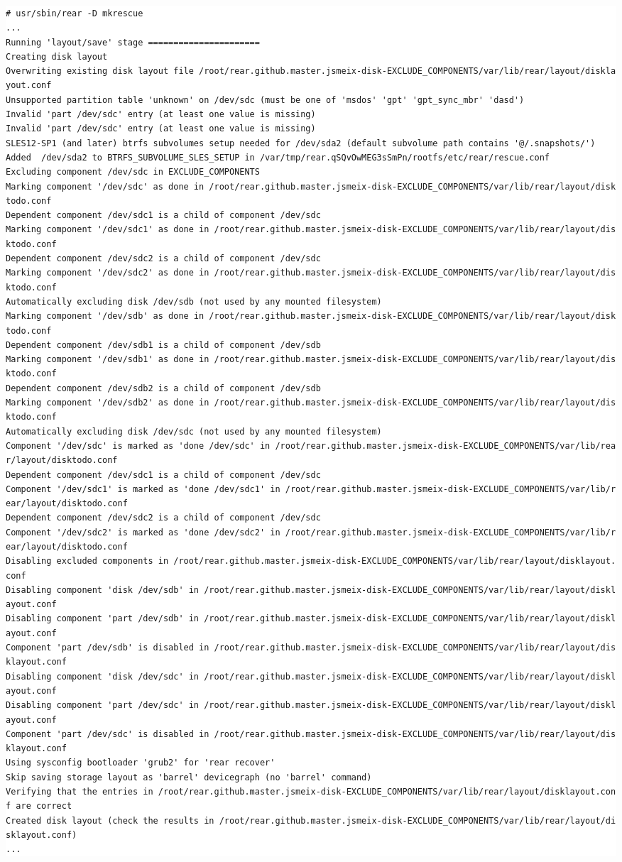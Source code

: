     # usr/sbin/rear -D mkrescue
    ...
    Running 'layout/save' stage ======================
    Creating disk layout
    Overwriting existing disk layout file /root/rear.github.master.jsmeix-disk-EXCLUDE_COMPONENTS/var/lib/rear/layout/disklayout.conf
    Unsupported partition table 'unknown' on /dev/sdc (must be one of 'msdos' 'gpt' 'gpt_sync_mbr' 'dasd')
    Invalid 'part /dev/sdc' entry (at least one value is missing)
    Invalid 'part /dev/sdc' entry (at least one value is missing)
    SLES12-SP1 (and later) btrfs subvolumes setup needed for /dev/sda2 (default subvolume path contains '@/.snapshots/')
    Added  /dev/sda2 to BTRFS_SUBVOLUME_SLES_SETUP in /var/tmp/rear.qSQvOwMEG3sSmPn/rootfs/etc/rear/rescue.conf
    Excluding component /dev/sdc in EXCLUDE_COMPONENTS
    Marking component '/dev/sdc' as done in /root/rear.github.master.jsmeix-disk-EXCLUDE_COMPONENTS/var/lib/rear/layout/disktodo.conf
    Dependent component /dev/sdc1 is a child of component /dev/sdc
    Marking component '/dev/sdc1' as done in /root/rear.github.master.jsmeix-disk-EXCLUDE_COMPONENTS/var/lib/rear/layout/disktodo.conf
    Dependent component /dev/sdc2 is a child of component /dev/sdc
    Marking component '/dev/sdc2' as done in /root/rear.github.master.jsmeix-disk-EXCLUDE_COMPONENTS/var/lib/rear/layout/disktodo.conf
    Automatically excluding disk /dev/sdb (not used by any mounted filesystem)
    Marking component '/dev/sdb' as done in /root/rear.github.master.jsmeix-disk-EXCLUDE_COMPONENTS/var/lib/rear/layout/disktodo.conf
    Dependent component /dev/sdb1 is a child of component /dev/sdb
    Marking component '/dev/sdb1' as done in /root/rear.github.master.jsmeix-disk-EXCLUDE_COMPONENTS/var/lib/rear/layout/disktodo.conf
    Dependent component /dev/sdb2 is a child of component /dev/sdb
    Marking component '/dev/sdb2' as done in /root/rear.github.master.jsmeix-disk-EXCLUDE_COMPONENTS/var/lib/rear/layout/disktodo.conf
    Automatically excluding disk /dev/sdc (not used by any mounted filesystem)
    Component '/dev/sdc' is marked as 'done /dev/sdc' in /root/rear.github.master.jsmeix-disk-EXCLUDE_COMPONENTS/var/lib/rear/layout/disktodo.conf
    Dependent component /dev/sdc1 is a child of component /dev/sdc
    Component '/dev/sdc1' is marked as 'done /dev/sdc1' in /root/rear.github.master.jsmeix-disk-EXCLUDE_COMPONENTS/var/lib/rear/layout/disktodo.conf
    Dependent component /dev/sdc2 is a child of component /dev/sdc
    Component '/dev/sdc2' is marked as 'done /dev/sdc2' in /root/rear.github.master.jsmeix-disk-EXCLUDE_COMPONENTS/var/lib/rear/layout/disktodo.conf
    Disabling excluded components in /root/rear.github.master.jsmeix-disk-EXCLUDE_COMPONENTS/var/lib/rear/layout/disklayout.conf
    Disabling component 'disk /dev/sdb' in /root/rear.github.master.jsmeix-disk-EXCLUDE_COMPONENTS/var/lib/rear/layout/disklayout.conf
    Disabling component 'part /dev/sdb' in /root/rear.github.master.jsmeix-disk-EXCLUDE_COMPONENTS/var/lib/rear/layout/disklayout.conf
    Component 'part /dev/sdb' is disabled in /root/rear.github.master.jsmeix-disk-EXCLUDE_COMPONENTS/var/lib/rear/layout/disklayout.conf
    Disabling component 'disk /dev/sdc' in /root/rear.github.master.jsmeix-disk-EXCLUDE_COMPONENTS/var/lib/rear/layout/disklayout.conf
    Disabling component 'part /dev/sdc' in /root/rear.github.master.jsmeix-disk-EXCLUDE_COMPONENTS/var/lib/rear/layout/disklayout.conf
    Component 'part /dev/sdc' is disabled in /root/rear.github.master.jsmeix-disk-EXCLUDE_COMPONENTS/var/lib/rear/layout/disklayout.conf
    Using sysconfig bootloader 'grub2' for 'rear recover'
    Skip saving storage layout as 'barrel' devicegraph (no 'barrel' command)
    Verifying that the entries in /root/rear.github.master.jsmeix-disk-EXCLUDE_COMPONENTS/var/lib/rear/layout/disklayout.conf are correct
    Created disk layout (check the results in /root/rear.github.master.jsmeix-disk-EXCLUDE_COMPONENTS/var/lib/rear/layout/disklayout.conf)
    ...